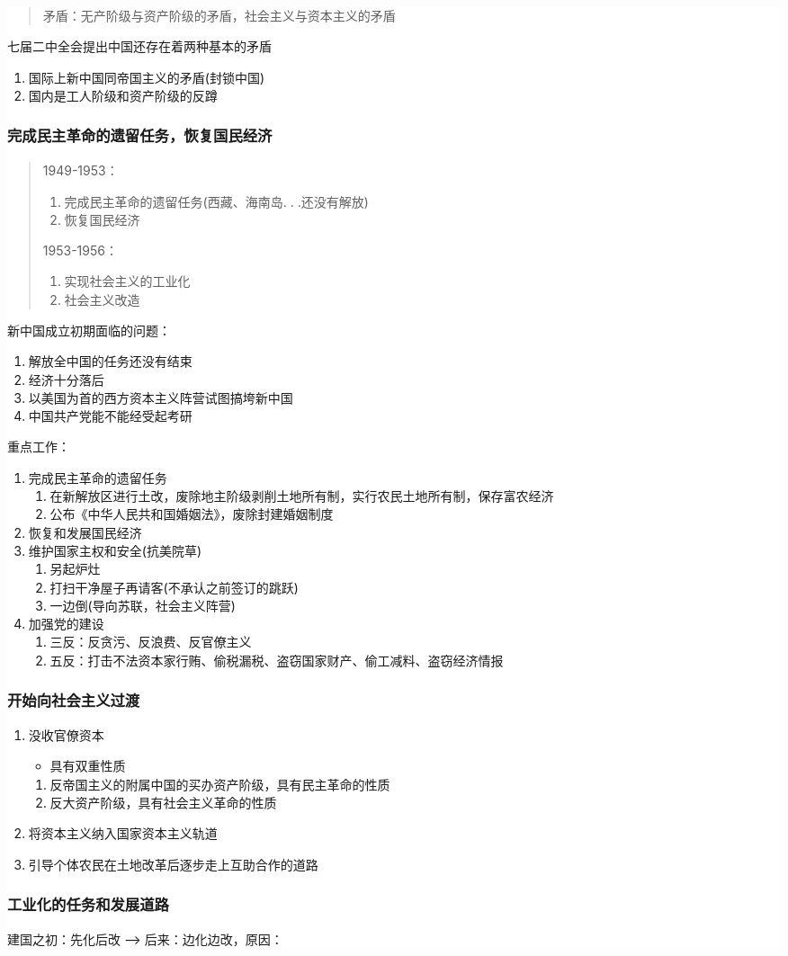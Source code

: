 > 矛盾：无产阶级与资产阶级的矛盾，社会主义与资本主义的矛盾

七届二中全会提出中国还存在着两种基本的矛盾

1. 国际上新中国同帝国主义的矛盾(封锁中国)
2. 国内是工人阶级和资产阶级的反蹲

### 完成民主革命的遗留任务，恢复国民经济

>1949-1953：
>
>1. 完成民主革命的遗留任务(西藏、海南岛. . .还没有解放)
>2. 恢复国民经济
>
>1953-1956：
>
>1. 实现社会主义的工业化
>2. 社会主义改造

新中国成立初期面临的问题：

1. 解放全中国的任务还没有结束
2. 经济十分落后
3. 以美国为首的西方资本主义阵营试图搞垮新中国
4. 中国共产党能不能经受起考研

重点工作：

1. 完成民主革命的遗留任务
   1. 在新解放区进行土改，废除地主阶级剥削土地所有制，实行农民土地所有制，保存富农经济
   2. 公布《中华人民共和国婚姻法》，废除封建婚姻制度
2. 恢复和发展国民经济
3. 维护国家主权和安全(抗美院草)
   1. 另起炉灶
   2. 打扫干净屋子再请客(不承认之前签订的跳跃)
   3. 一边倒(导向苏联，社会主义阵营)
4. 加强党的建设
   1. 三反：反贪污、反浪费、反官僚主义
   2. 五反：打击不法资本家行贿、偷税漏税、盗窃国家财产、偷工减料、盗窃经济情报

### 开始向社会主义过渡

1. 没收官僚资本

   - 具有双重性质

   1. 反帝国主义的附属中国的买办资产阶级，具有民主革命的性质
   2. 反大资产阶级，具有社会主义革命的性质

2. 将资本主义纳入国家资本主义轨道

3. 引导个体农民在土地改革后逐步走上互助合作的道路

### 工业化的任务和发展道路

建国之初：先化后改 –> 后来：边化边改，原因：
